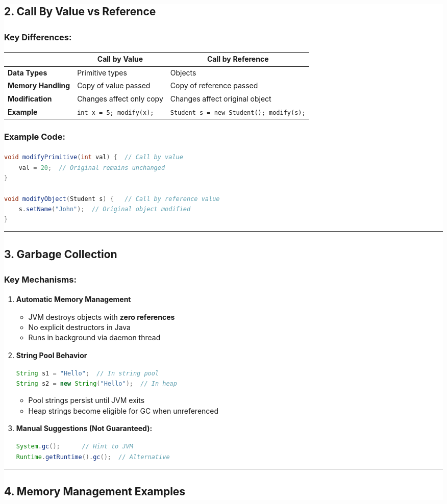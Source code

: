 
## 2. Call By Value vs Reference
### Key Differences:
|                      | Call by Value                         | Call by Reference                 |
|----------------------|---------------------------------------|------------------------------------|
| **Data Types**       | Primitive types                       | Objects                            |
| **Memory Handling**  | Copy of value passed                  | Copy of reference passed           |
| **Modification**     | Changes affect only copy              | Changes affect original object     |
| **Example**          | `int x = 5; modify(x);`               | `Student s = new Student(); modify(s);` |

### Example Code:
```java
void modifyPrimitive(int val) {  // Call by value
    val = 20;  // Original remains unchanged
}

void modifyObject(Student s) {   // Call by reference value
    s.setName("John");  // Original object modified
}
```

---

## 3. Garbage Collection
### Key Mechanisms:
1. **Automatic Memory Management**
   - JVM destroys objects with **zero references**
   - No explicit destructors in Java
   - Runs in background via daemon thread

2. **String Pool Behavior**
   ```java
   String s1 = "Hello";  // In string pool
   String s2 = new String("Hello");  // In heap
   ```
   - Pool strings persist until JVM exits
   - Heap strings become eligible for GC when unreferenced

3. **Manual Suggestions (Not Guaranteed):**
   ```java
   System.gc();      // Hint to JVM
   Runtime.getRuntime().gc();  // Alternative
   ```

---

## 4. Memory Management Examples
